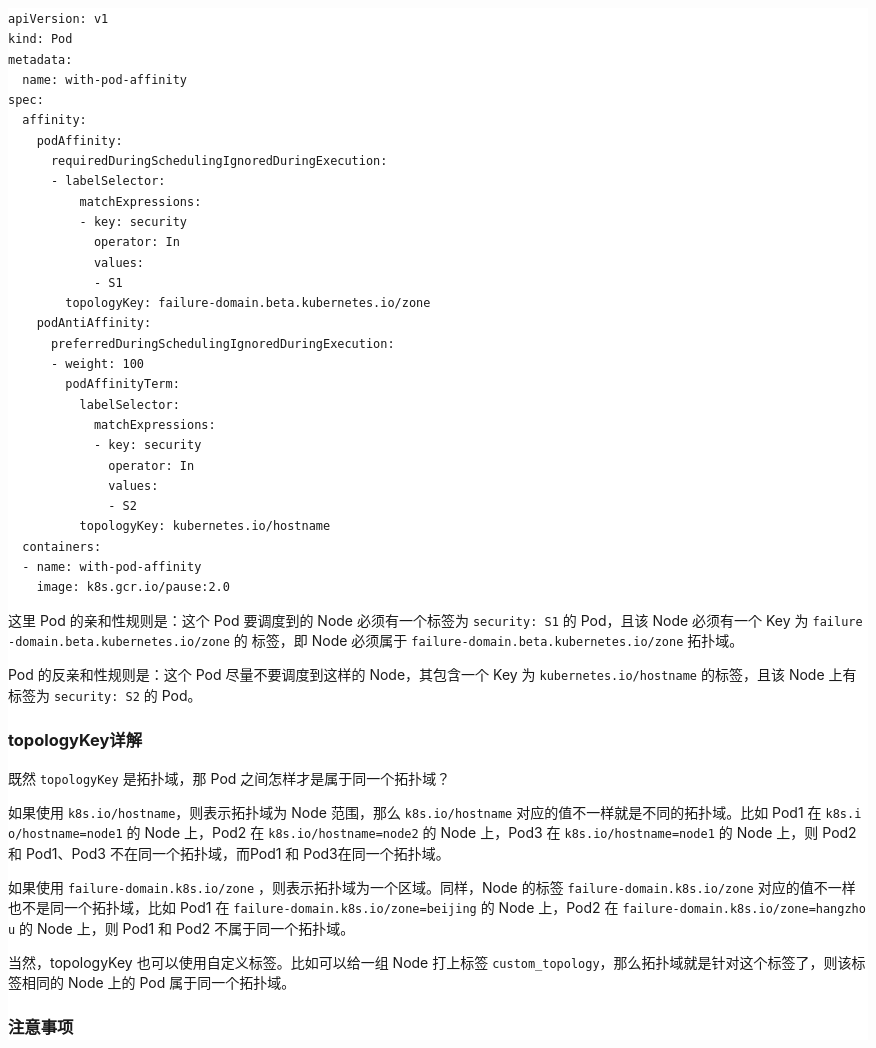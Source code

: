 ```
apiVersion: v1
kind: Pod
metadata:
  name: with-pod-affinity
spec:
  affinity:
    podAffinity:
      requiredDuringSchedulingIgnoredDuringExecution:
      - labelSelector:
          matchExpressions:
          - key: security
            operator: In
            values:
            - S1
        topologyKey: failure-domain.beta.kubernetes.io/zone
    podAntiAffinity:
      preferredDuringSchedulingIgnoredDuringExecution:
      - weight: 100
        podAffinityTerm:
          labelSelector:
            matchExpressions:
            - key: security
              operator: In
              values:
              - S2
          topologyKey: kubernetes.io/hostname
  containers:
  - name: with-pod-affinity
    image: k8s.gcr.io/pause:2.0
```

这里 Pod 的亲和性规则是：这个 Pod 要调度到的 Node 必须有一个标签为 `security: S1` 的 Pod，且该 Node 必须有一个 Key 为 `failure-domain.beta.kubernetes.io/zone` 的 标签，即 Node 必须属于 `failure-domain.beta.kubernetes.io/zone` 拓扑域。

Pod 的反亲和性规则是：这个 Pod 尽量不要调度到这样的 Node，其包含一个 Key 为 `kubernetes.io/hostname` 的标签，且该 Node 上有标签为 `security: S2` 的 Pod。

### topologyKey详解

既然 `topologyKey` 是拓扑域，那 Pod 之间怎样才是属于同一个拓扑域？

如果使用 `k8s.io/hostname`，则表示拓扑域为 Node 范围，那么 `k8s.io/hostname` 对应的值不一样就是不同的拓扑域。比如 Pod1 在 `k8s.io/hostname=node1` 的 Node 上，Pod2 在 `k8s.io/hostname=node2` 的 Node 上，Pod3 在 `k8s.io/hostname=node1` 的 Node 上，则 Pod2 和 Pod1、Pod3 不在同一个拓扑域，而Pod1 和 Pod3在同一个拓扑域。

如果使用 `failure-domain.k8s.io/zone` ，则表示拓扑域为一个区域。同样，Node 的标签 `failure-domain.k8s.io/zone` 对应的值不一样也不是同一个拓扑域，比如 Pod1 在 `failure-domain.k8s.io/zone=beijing` 的 Node 上，Pod2 在 `failure-domain.k8s.io/zone=hangzhou` 的 Node 上，则 Pod1 和 Pod2 不属于同一个拓扑域。

当然，topologyKey 也可以使用自定义标签。比如可以给一组 Node 打上标签 `custom_topology`，那么拓扑域就是针对这个标签了，则该标签相同的 Node 上的 Pod 属于同一个拓扑域。

### 注意事项
